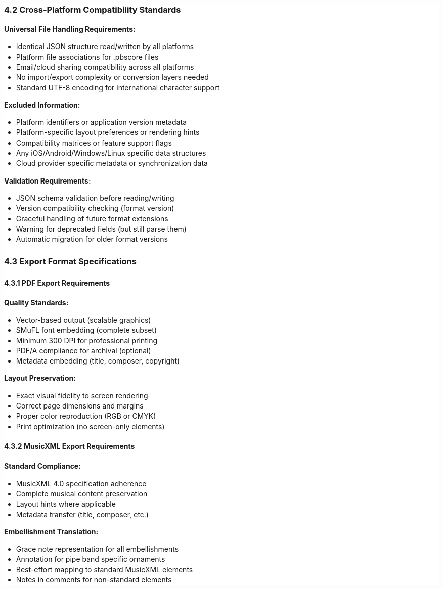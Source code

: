 ### 4.2 Cross-Platform Compatibility Standards

**Universal File Handling Requirements:**
- Identical JSON structure read/written by all platforms
- Platform file associations for .pbscore files
- Email/cloud sharing compatibility across all platforms
- No import/export complexity or conversion layers needed
- Standard UTF-8 encoding for international character support

**Excluded Information:**
- Platform identifiers or application version metadata
- Platform-specific layout preferences or rendering hints
- Compatibility matrices or feature support flags
- Any iOS/Android/Windows/Linux specific data structures
- Cloud provider specific metadata or synchronization data

**Validation Requirements:**
- JSON schema validation before reading/writing
- Version compatibility checking (format version)
- Graceful handling of future format extensions
- Warning for deprecated fields (but still parse them)
- Automatic migration for older format versions

### 4.3 Export Format Specifications

#### 4.3.1 PDF Export Requirements

**Quality Standards:**
- Vector-based output (scalable graphics)
- SMuFL font embedding (complete subset)
- Minimum 300 DPI for professional printing
- PDF/A compliance for archival (optional)
- Metadata embedding (title, composer, copyright)

**Layout Preservation:**
- Exact visual fidelity to screen rendering
- Correct page dimensions and margins
- Proper color reproduction (RGB or CMYK)
- Print optimization (no screen-only elements)

#### 4.3.2 MusicXML Export Requirements

**Standard Compliance:**
- MusicXML 4.0 specification adherence
- Complete musical content preservation
- Layout hints where applicable
- Metadata transfer (title, composer, etc.)

**Embellishment Translation:**
- Grace note representation for all embellishments
- Annotation for pipe band specific ornaments
- Best-effort mapping to standard MusicXML elements
- Notes in comments for non-standard elements
